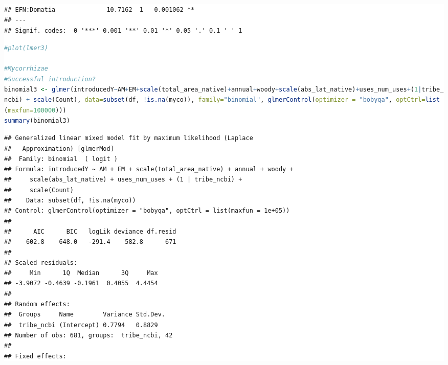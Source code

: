     ## EFN:Domatia              10.7162  1   0.001062 ** 
    ## ---
    ## Signif. codes:  0 '***' 0.001 '**' 0.01 '*' 0.05 '.' 0.1 ' ' 1

``` r
#plot(lmer3)

#Mycorrhizae
#Successful introduction?
binomial3 <- glmer(introducedY~AM+EM+scale(total_area_native)+annual+woody+scale(abs_lat_native)+uses_num_uses+(1|tribe_ncbi) + scale(Count), data=subset(df, !is.na(myco)), family="binomial", glmerControl(optimizer = "bobyqa", optCtrl=list(maxfun=100000)))
summary(binomial3) 
```

    ## Generalized linear mixed model fit by maximum likelihood (Laplace
    ##   Approximation) [glmerMod]
    ##  Family: binomial  ( logit )
    ## Formula: introducedY ~ AM + EM + scale(total_area_native) + annual + woody +  
    ##     scale(abs_lat_native) + uses_num_uses + (1 | tribe_ncbi) +  
    ##     scale(Count)
    ##    Data: subset(df, !is.na(myco))
    ## Control: glmerControl(optimizer = "bobyqa", optCtrl = list(maxfun = 1e+05))
    ## 
    ##      AIC      BIC   logLik deviance df.resid 
    ##    602.8    648.0   -291.4    582.8      671 
    ## 
    ## Scaled residuals: 
    ##     Min      1Q  Median      3Q     Max 
    ## -3.9072 -0.4639 -0.1961  0.4055  4.4454 
    ## 
    ## Random effects:
    ##  Groups     Name        Variance Std.Dev.
    ##  tribe_ncbi (Intercept) 0.7794   0.8829  
    ## Number of obs: 681, groups:  tribe_ncbi, 42
    ## 
    ## Fixed effects: